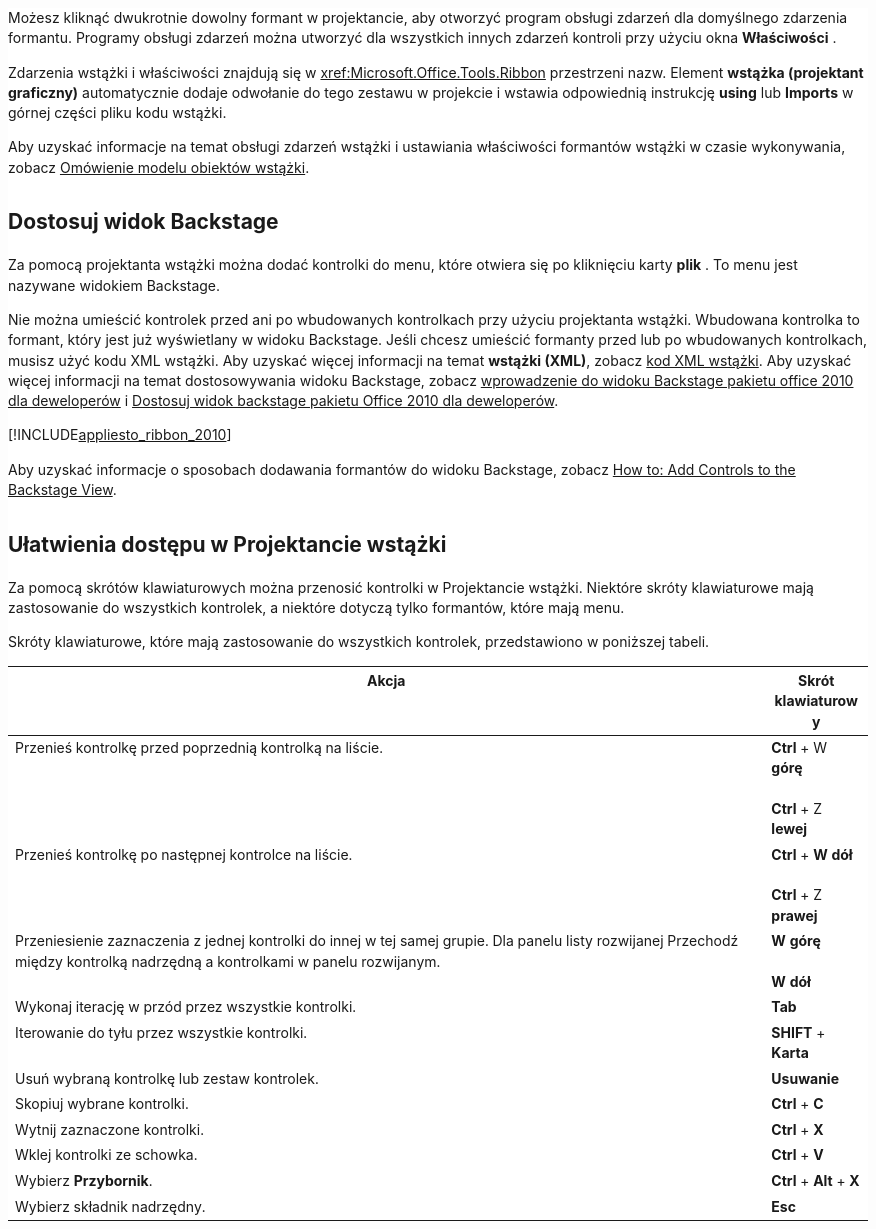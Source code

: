  Możesz kliknąć dwukrotnie dowolny formant w projektancie, aby otworzyć program obsługi zdarzeń dla domyślnego zdarzenia formantu. Programy obsługi zdarzeń można utworzyć dla wszystkich innych zdarzeń kontroli przy użyciu okna **Właściwości** .

 Zdarzenia wstążki i właściwości znajdują się w <xref:Microsoft.Office.Tools.Ribbon> przestrzeni nazw. Element **wstążka (projektant graficzny)** automatycznie dodaje odwołanie do tego zestawu w projekcie i wstawia odpowiednią instrukcję **using** lub **Imports** w górnej części pliku kodu wstążki.

 Aby uzyskać informacje na temat obsługi zdarzeń wstążki i ustawiania właściwości formantów wstążki w czasie wykonywania, zobacz [Omówienie modelu obiektów wstążki](../vsto/ribbon-object-model-overview.md).

## <a name="customize-backstage-view"></a><a name="CustomizingMicrosoftOfficeButton"></a> Dostosuj widok Backstage
 Za pomocą projektanta wstążki można dodać kontrolki do menu, które otwiera się po kliknięciu karty **plik** . To menu jest nazywane widokiem Backstage.

 Nie można umieścić kontrolek przed ani po wbudowanych kontrolkach przy użyciu projektanta wstążki. Wbudowana kontrolka to formant, który jest już wyświetlany w widoku Backstage. Jeśli chcesz umieścić formanty przed lub po wbudowanych kontrolkach, musisz użyć kodu XML wstążki. Aby uzyskać więcej informacji na temat **wstążki (XML)**, zobacz [kod XML wstążki](../vsto/ribbon-xml.md). Aby uzyskać więcej informacji na temat dostosowywania widoku Backstage, zobacz [wprowadzenie do widoku Backstage pakietu office 2010 dla deweloperów](/previous-versions/office/developer/office-2010/ee691833(v=office.14)) i [Dostosuj widok backstage pakietu Office 2010 dla deweloperów](/previous-versions/office/developer/office-2010/ee815851(v=office.14)).

 [!INCLUDE[appliesto_ribbon_2010](../vsto/includes/appliesto-ribbon-2010-md.md)]

 Aby uzyskać informacje o sposobach dodawania formantów do widoku Backstage, zobacz [How to: Add Controls to the Backstage View](../vsto/how-to-add-controls-to-the-backstage-view.md).

## <a name="accessibility-in-the-ribbon-designer"></a><a name="Accessibility"></a> Ułatwienia dostępu w Projektancie wstążki
 Za pomocą skrótów klawiaturowych można przenosić kontrolki w Projektancie wstążki. Niektóre skróty klawiaturowe mają zastosowanie do wszystkich kontrolek, a niektóre dotyczą tylko formantów, które mają menu.

 Skróty klawiaturowe, które mają zastosowanie do wszystkich kontrolek, przedstawiono w poniższej tabeli.

|Akcja|Skrót klawiaturowy|
|------------|-----------------------|
|Przenieś kontrolkę przed poprzednią kontrolką na liście.|**Ctrl** + W **górę**<br /><br /> **Ctrl** + Z **lewej**|
|Przenieś kontrolkę po następnej kontrolce na liście.|**Ctrl** + **W dół**<br /><br /> **Ctrl** + Z **prawej**|
|Przeniesienie zaznaczenia z jednej kontrolki do innej w tej samej grupie. Dla panelu listy rozwijanej Przechodź między kontrolką nadrzędną a kontrolkami w panelu rozwijanym.|**W górę**<br /><br /> **W dół**|
|Wykonaj iterację w przód przez wszystkie kontrolki.|**Tab**|
|Iterowanie do tyłu przez wszystkie kontrolki.|**SHIFT** + **Karta**|
|Usuń wybraną kontrolkę lub zestaw kontrolek.|**Usuwanie**|
|Skopiuj wybrane kontrolki.|**Ctrl** + **C**|
|Wytnij zaznaczone kontrolki.|**Ctrl** + **X**|
|Wklej kontrolki ze schowka.|**Ctrl** + **V**|
|Wybierz **Przybornik**.|**Ctrl** + **Alt** + **X**|
|Wybierz składnik nadrzędny.|**Esc**|

